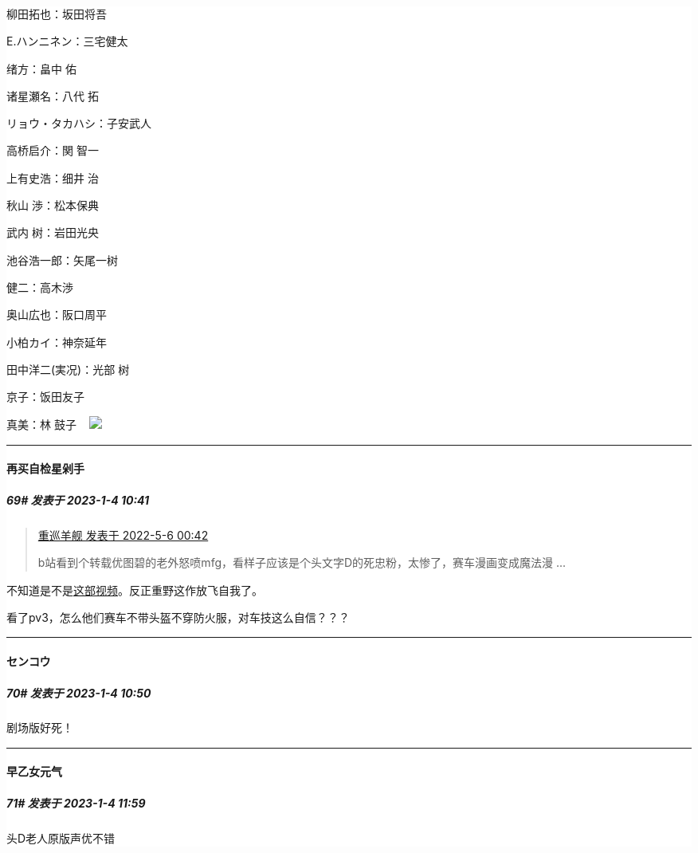 柳田拓也：坂田将吾

E.ハンニネン：三宅健太

绪方：畠中 佑

诸星瀬名：八代 拓

リョウ・タカハシ：子安武人

高桥启介：関 智一

上有史浩：细井 治

秋山 渉：松本保典

武内 树：岩田光央

池谷浩一郎：矢尾一树

健二：高木渉

奥山広也：阪口周平

小柏カイ：神奈延年

田中洋二(実况)：光部 树

京子：饭田友子

真美：林 鼓子    
<img src="https://p.sda1.dev/9/571468600902033ec56a71f670827a6f/20230104_094157.jpg" referrerpolicy="no-referrer">

*****

####  再买自检星剁手  
##### 69#       发表于 2023-1-4 10:41

<blockquote><a href="httphttps://bbs.saraba1st.com/2b/forum.php?mod=redirect&amp;goto=findpost&amp;pid=55709605&amp;ptid=2044818" target="_blank">重巡羊舰 发表于 2022-5-6 00:42</a>

b站看到个转载优图碧的老外怒喷mfg，看样子应该是个头文字D的死忠粉，太惨了，赛车漫画变成魔法漫 ...</blockquote>
不知道是不是[这部视频](https://bbs.saraba1st.com/2b/thread-2047545-1-1.html)。反正重野这作放飞自我了。

看了pv3，怎么他们赛车不带头盔不穿防火服，对车技这么自信？？？

*****

####  センコウ  
##### 70#       发表于 2023-1-4 10:50

剧场版好死！

*****

####  早乙女元气  
##### 71#       发表于 2023-1-4 11:59

头D老人原版声优不错
